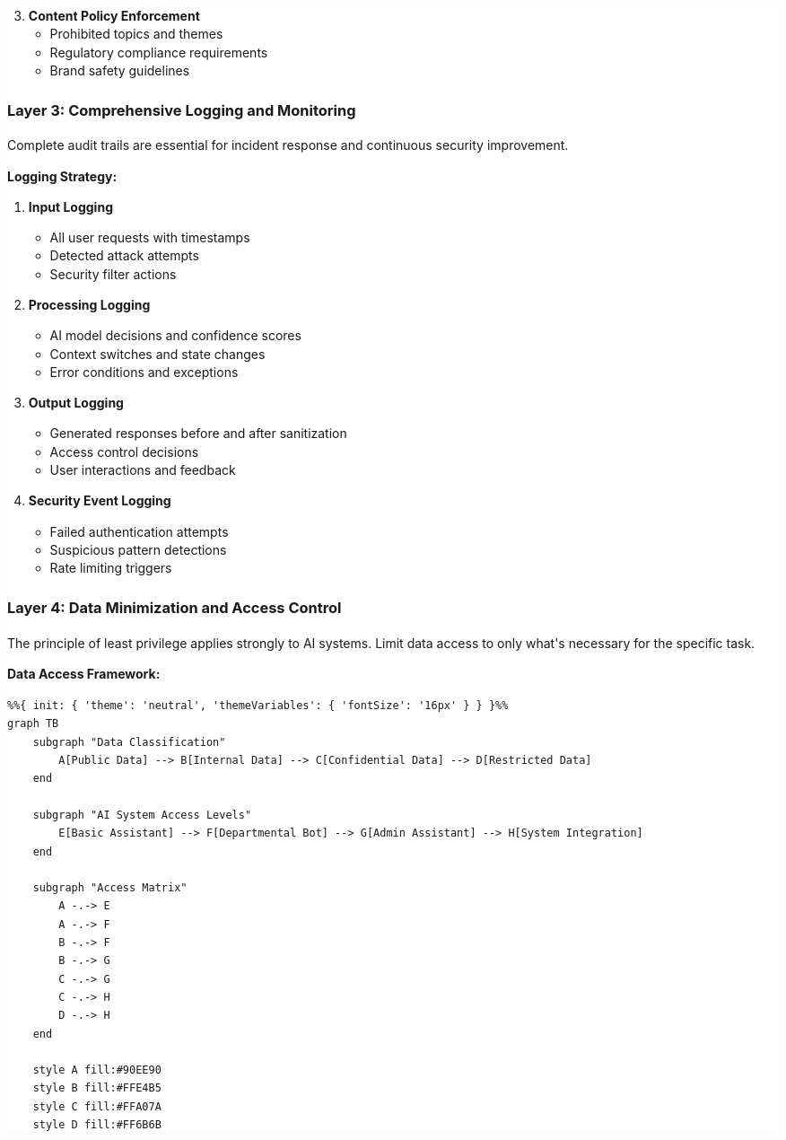 3. **Content Policy Enforcement**
   - Prohibited topics and themes
   - Regulatory compliance requirements
   - Brand safety guidelines

### Layer 3: Comprehensive Logging and Monitoring

Complete audit trails are essential for incident response and continuous security improvement.

**Logging Strategy:**

1. **Input Logging**

   - All user requests with timestamps
   - Detected attack attempts
   - Security filter actions

2. **Processing Logging**

   - AI model decisions and confidence scores
   - Context switches and state changes
   - Error conditions and exceptions

3. **Output Logging**

   - Generated responses before and after sanitization
   - Access control decisions
   - User interactions and feedback

4. **Security Event Logging**
   - Failed authentication attempts
   - Suspicious pattern detections
   - Rate limiting triggers

### Layer 4: Data Minimization and Access Control

The principle of least privilege applies strongly to AI systems. Limit data access to only what's necessary for the specific task.

**Data Access Framework:**

```mermaid
%%{ init: { 'theme': 'neutral', 'themeVariables': { 'fontSize': '16px' } } }%%
graph TB
    subgraph "Data Classification"
        A[Public Data] --> B[Internal Data] --> C[Confidential Data] --> D[Restricted Data]
    end

    subgraph "AI System Access Levels"
        E[Basic Assistant] --> F[Departmental Bot] --> G[Admin Assistant] --> H[System Integration]
    end

    subgraph "Access Matrix"
        A -.-> E
        A -.-> F
        B -.-> F
        B -.-> G
        C -.-> G
        C -.-> H
        D -.-> H
    end

    style A fill:#90EE90
    style B fill:#FFE4B5
    style C fill:#FFA07A
    style D fill:#FF6B6B
```
